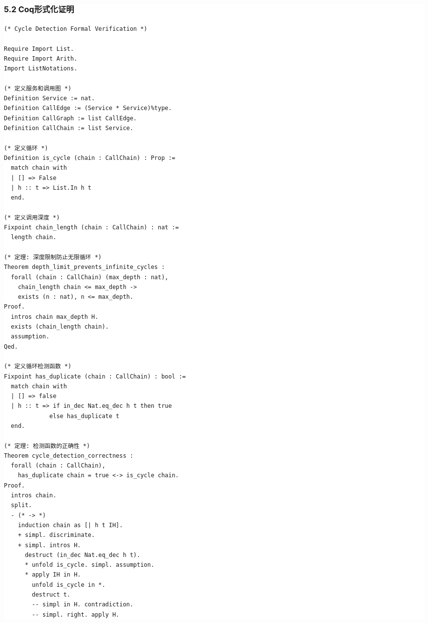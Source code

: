 ### 5.2 Coq形式化证明

```coq
(* Cycle Detection Formal Verification *)

Require Import List.
Require Import Arith.
Import ListNotations.

(* 定义服务和调用图 *)
Definition Service := nat.
Definition CallEdge := (Service * Service)%type.
Definition CallGraph := list CallEdge.
Definition CallChain := list Service.

(* 定义循环 *)
Definition is_cycle (chain : CallChain) : Prop :=
  match chain with
  | [] => False
  | h :: t => List.In h t
  end.

(* 定义调用深度 *)
Fixpoint chain_length (chain : CallChain) : nat :=
  length chain.

(* 定理: 深度限制防止无限循环 *)
Theorem depth_limit_prevents_infinite_cycles :
  forall (chain : CallChain) (max_depth : nat),
    chain_length chain <= max_depth ->
    exists (n : nat), n <= max_depth.
Proof.
  intros chain max_depth H.
  exists (chain_length chain).
  assumption.
Qed.

(* 定义循环检测函数 *)
Fixpoint has_duplicate (chain : CallChain) : bool :=
  match chain with
  | [] => false
  | h :: t => if in_dec Nat.eq_dec h t then true
             else has_duplicate t
  end.

(* 定理: 检测函数的正确性 *)
Theorem cycle_detection_correctness :
  forall (chain : CallChain),
    has_duplicate chain = true <-> is_cycle chain.
Proof.
  intros chain.
  split.
  - (* -> *) 
    induction chain as [| h t IH].
    + simpl. discriminate.
    + simpl. intros H.
      destruct (in_dec Nat.eq_dec h t).
      * unfold is_cycle. simpl. assumption.
      * apply IH in H.
        unfold is_cycle in *.
        destruct t.
        -- simpl in H. contradiction.
        -- simpl. right. apply H.
```